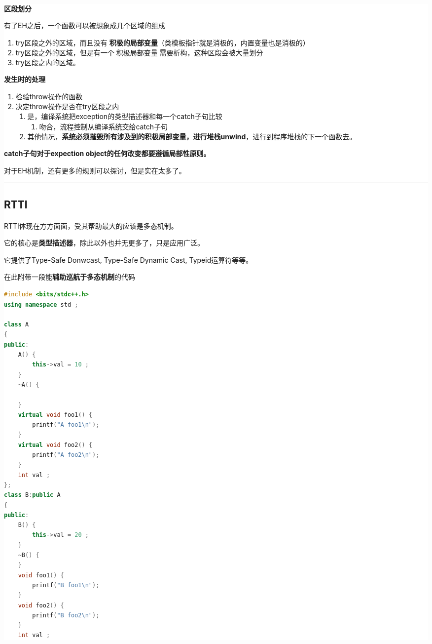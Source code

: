 **区段划分**

有了EH之后，一个函数可以被想象成几个区域的组成

1. try区段之外的区域，而且没有 **积极的局部变量**（类模板指针就是消极的，内置变量也是消极的）
2. try区段之外的区域，但是有一个 积极局部变量 需要析构，这种区段会被大量划分
3. try区段之内的区域。

**发生时的处理**

1. 检验throw操作的函数
2. 决定throw操作是否在try区段之内
   1. 是，编译系统把exception的类型描述器和每一个catch子句比较
      1. 吻合，流程控制从编译系统交给catch子句
   2. 其他情况，**系统必须摧毁所有涉及到的积极局部变量，进行堆栈unwind**，进行到程序堆栈的下一个函数去。

**catch子句对于expection object的任何改变都要遵循局部性原则。**

对于EH机制，还有更多的规则可以探讨，但是实在太多了。

---

## RTTI

RTTI体现在方方面面，受其帮助最大的应该是多态机制。

它的核心是**类型描述器**，除此以外也并无更多了，只是应用广泛。

它提供了Type-Safe Donwcast, Type-Safe Dynamic Cast, Typeid运算符等等。

在此附带一段能**辅助巡航于多态机制**的代码

```cpp
#include <bits/stdc++.h>
using namespace std ;

class A
{
public:
	A() {
		this->val = 10 ;
	}
	~A() {

	}
	virtual void foo1() {
		printf("A foo1\n");
	}
	virtual void foo2() {
		printf("A foo2\n");
	}
	int val ;
};
class B:public A
{
public:
	B() {
		this->val = 20 ;
	}
	~B() {
	}
	void foo1() {
		printf("B foo1\n");
	}
	void foo2() {
		printf("B foo2\n");
	}
	int val ;
```